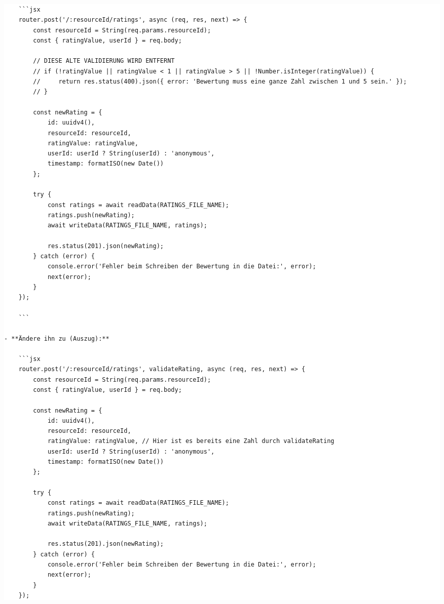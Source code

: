         ```jsx
        router.post('/:resourceId/ratings', async (req, res, next) => {
            const resourceId = String(req.params.resourceId);
            const { ratingValue, userId } = req.body;
        
            // DIESE ALTE VALIDIERUNG WIRD ENTFERNT
            // if (!ratingValue || ratingValue < 1 || ratingValue > 5 || !Number.isInteger(ratingValue)) {
            //     return res.status(400).json({ error: 'Bewertung muss eine ganze Zahl zwischen 1 und 5 sein.' });
            // }
        
            const newRating = {
                id: uuidv4(),
                resourceId: resourceId,
                ratingValue: ratingValue,
                userId: userId ? String(userId) : 'anonymous',
                timestamp: formatISO(new Date())
            };
        
            try {
                const ratings = await readData(RATINGS_FILE_NAME);
                ratings.push(newRating);
                await writeData(RATINGS_FILE_NAME, ratings);
        
                res.status(201).json(newRating);
            } catch (error) {
                console.error('Fehler beim Schreiben der Bewertung in die Datei:', error);
                next(error);
            }
        });
        
        ```
        
    - **Ändere ihn zu (Auszug):**
        
        ```jsx
        router.post('/:resourceId/ratings', validateRating, async (req, res, next) => {
            const resourceId = String(req.params.resourceId);
            const { ratingValue, userId } = req.body;
        
            const newRating = {
                id: uuidv4(),
                resourceId: resourceId,
                ratingValue: ratingValue, // Hier ist es bereits eine Zahl durch validateRating
                userId: userId ? String(userId) : 'anonymous',
                timestamp: formatISO(new Date())
            };
        
            try {
                const ratings = await readData(RATINGS_FILE_NAME);
                ratings.push(newRating);
                await writeData(RATINGS_FILE_NAME, ratings);
        
                res.status(201).json(newRating);
            } catch (error) {
                console.error('Fehler beim Schreiben der Bewertung in die Datei:', error);
                next(error);
            }
        });
        